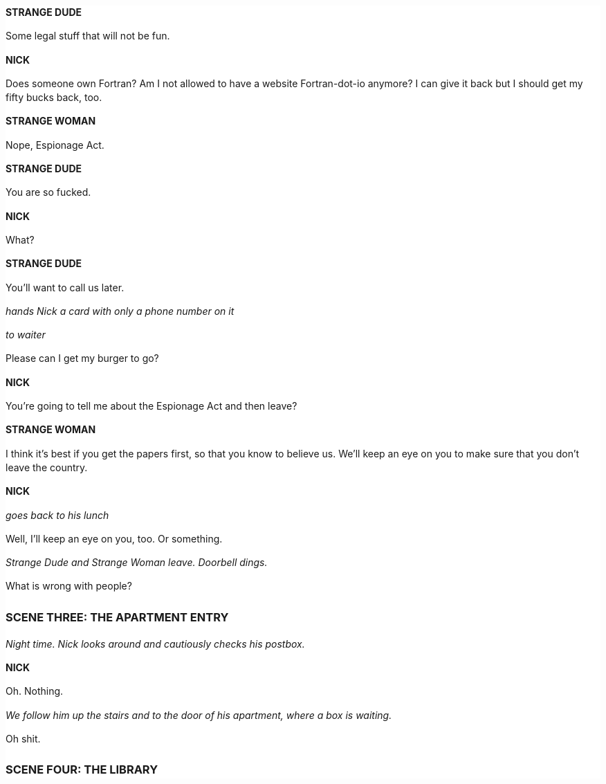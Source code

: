 **STRANGE DUDE**

Some legal stuff that will not be fun.

**NICK**

Does someone own Fortran? Am I not allowed to have a website Fortran-dot-io anymore? I can give it back but I should get my fifty bucks back, too.

**STRANGE WOMAN**

Nope, Espionage Act.

**STRANGE DUDE**

You are so fucked.

**NICK**

What?

**STRANGE DUDE**

You’ll want to call us later.

*hands Nick a card with only a phone number on it*

*to waiter*

Please can I get my burger to go?

**NICK**

You’re going to tell me about the Espionage Act and then leave?

**STRANGE WOMAN**

I think it’s best if you get the papers first, so that you know to believe us. We’ll keep an eye on you to make sure that you don’t leave the country.

**NICK**

*goes back to his lunch*

Well, I’ll keep an eye on you, too. Or something.

*Strange Dude and Strange Woman leave. Doorbell dings.*

What is wrong with people?

### SCENE THREE: THE APARTMENT ENTRY

*Night time. Nick looks around and cautiously checks his postbox.*

**NICK**

Oh. Nothing.

*We follow him up the stairs and to the door of his apartment, where a box is waiting.*

Oh shit.

### SCENE FOUR: THE LIBRARY

